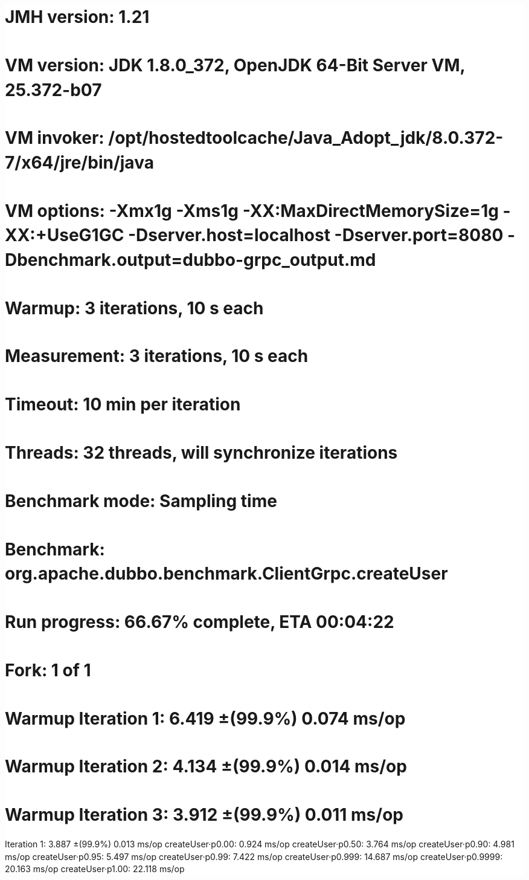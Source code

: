 
# JMH version: 1.21
# VM version: JDK 1.8.0_372, OpenJDK 64-Bit Server VM, 25.372-b07
# VM invoker: /opt/hostedtoolcache/Java_Adopt_jdk/8.0.372-7/x64/jre/bin/java
# VM options: -Xmx1g -Xms1g -XX:MaxDirectMemorySize=1g -XX:+UseG1GC -Dserver.host=localhost -Dserver.port=8080 -Dbenchmark.output=dubbo-grpc_output.md
# Warmup: 3 iterations, 10 s each
# Measurement: 3 iterations, 10 s each
# Timeout: 10 min per iteration
# Threads: 32 threads, will synchronize iterations
# Benchmark mode: Sampling time
# Benchmark: org.apache.dubbo.benchmark.ClientGrpc.createUser

# Run progress: 66.67% complete, ETA 00:04:22
# Fork: 1 of 1
# Warmup Iteration   1: 6.419 ±(99.9%) 0.074 ms/op
# Warmup Iteration   2: 4.134 ±(99.9%) 0.014 ms/op
# Warmup Iteration   3: 3.912 ±(99.9%) 0.011 ms/op
Iteration   1: 3.887 ±(99.9%) 0.013 ms/op
                 createUser·p0.00:   0.924 ms/op
                 createUser·p0.50:   3.764 ms/op
                 createUser·p0.90:   4.981 ms/op
                 createUser·p0.95:   5.497 ms/op
                 createUser·p0.99:   7.422 ms/op
                 createUser·p0.999:  14.687 ms/op
                 createUser·p0.9999: 20.163 ms/op
                 createUser·p1.00:   22.118 ms/op
